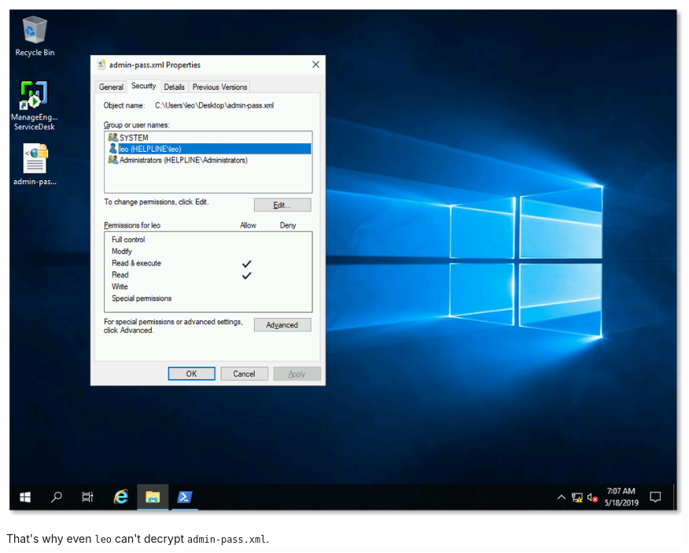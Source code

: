 ![fe2433a4.png](/assets/images/posts/helpline-htb-walkthrough/fe2433a4.png)
</a>

That's why even `leo` can't decrypt `admin-pass.xml`.

<a class="image-popup">